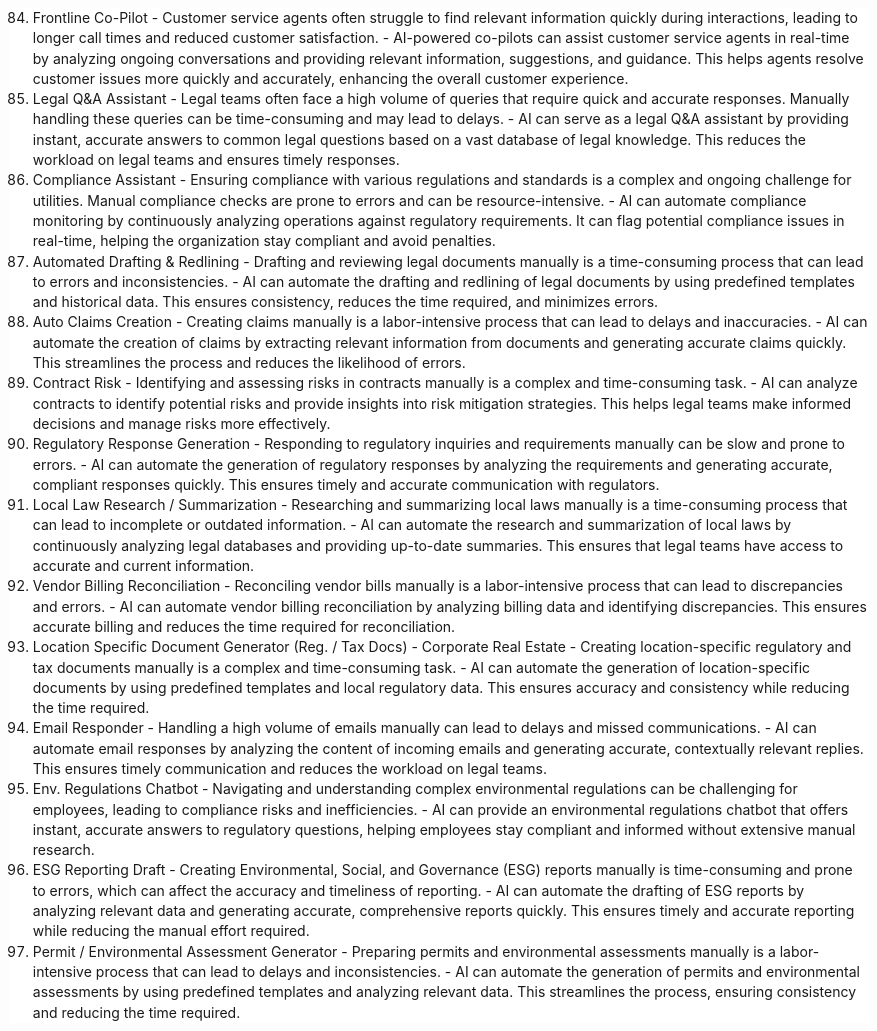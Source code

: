 84. Frontline Co-Pilot - Customer service agents often struggle to find relevant information quickly during interactions, leading to longer call times and reduced customer satisfaction. - AI-powered co-pilots can assist customer service agents in real-time by analyzing ongoing conversations and providing relevant information, suggestions, and guidance. This helps agents resolve customer issues more quickly and accurately, enhancing the overall customer experience.
85. Legal Q&A Assistant - Legal teams often face a high volume of queries that require quick and accurate responses. Manually handling these queries can be time-consuming and may lead to delays. - AI can serve as a legal Q&A assistant by providing instant, accurate answers to common legal questions based on a vast database of legal knowledge. This reduces the workload on legal teams and ensures timely responses.
86. Compliance  Assistant       - Ensuring compliance with various regulations and standards is a complex and ongoing challenge for utilities. Manual compliance checks are prone to errors and can be resource-intensive. - AI can automate compliance monitoring by continuously analyzing operations against regulatory requirements. It can flag potential compliance issues in real-time, helping the organization stay compliant and avoid penalties.
87. Automated  Drafting & Redlining - Drafting and reviewing legal documents manually is a time-consuming process that can lead to errors and inconsistencies. - AI can automate the drafting and redlining of legal documents by using predefined templates and historical data. This ensures consistency, reduces the time required, and minimizes errors.
88. Auto Claims Creation - Creating claims manually is a labor-intensive process that can lead to delays and inaccuracies. - AI can automate the creation of claims by extracting relevant information from documents and generating accurate claims quickly. This streamlines the process and reduces the likelihood of errors.
89. Contract Risk        - Identifying and assessing risks in contracts manually is a complex and time-consuming task. - AI can analyze contracts to identify potential risks and provide insights into risk mitigation strategies. This helps legal teams make informed decisions and manage risks more effectively.
90. Regulatory Response Generation - Responding to regulatory inquiries and requirements manually can be slow and prone to errors. - AI can automate the generation of regulatory responses by analyzing the requirements and generating accurate, compliant responses quickly. This ensures timely and accurate communication with regulators.
91. Local Law Research / Summarization - Researching and summarizing local laws manually is a time-consuming process that can lead to incomplete or outdated information. - AI can automate the research and summarization of local laws by continuously analyzing legal databases and providing up-to-date summaries. This ensures that legal teams have access to accurate and current information.
92. Vendor Billing Reconciliation - Reconciling vendor bills manually is a labor-intensive process that can lead to discrepancies and errors. - AI can automate vendor billing reconciliation by analyzing billing data and identifying discrepancies. This ensures accurate billing and reduces the time required for reconciliation.
93. Location Specific Document Generator (Reg. / Tax Docs) - Corporate Real Estate - Creating location-specific regulatory and tax documents manually is a complex and time-consuming task. - AI can automate the generation of location-specific documents by using predefined templates and local regulatory data. This ensures accuracy and consistency while reducing the time required.
94. Email Responder - Handling a high volume of emails manually can lead to delays and missed communications. - AI can automate email responses by analyzing the content of incoming emails and generating accurate, contextually relevant replies. This ensures timely communication and reduces the workload on legal teams.
95. Env. Regulations Chatbot - Navigating and understanding complex environmental regulations can be challenging for employees, leading to compliance risks and inefficiencies. - AI can provide an environmental regulations chatbot that offers instant, accurate answers to regulatory questions, helping employees stay compliant and informed without extensive manual research.
96. ESG Reporting Draft - Creating Environmental, Social, and Governance (ESG) reports manually is time-consuming and prone to errors, which can affect the accuracy and timeliness of reporting. - AI can automate the drafting of ESG reports by analyzing relevant data and generating accurate, comprehensive reports quickly. This ensures timely and accurate reporting while reducing the manual effort required.
97. Permit /      Environmental Assessment Generator - Preparing permits and environmental assessments manually is a labor-intensive process that can lead to delays and inconsistencies. - AI can automate the generation of permits and environmental assessments by using predefined templates and analyzing relevant data. This streamlines the process, ensuring consistency and reducing the time required.